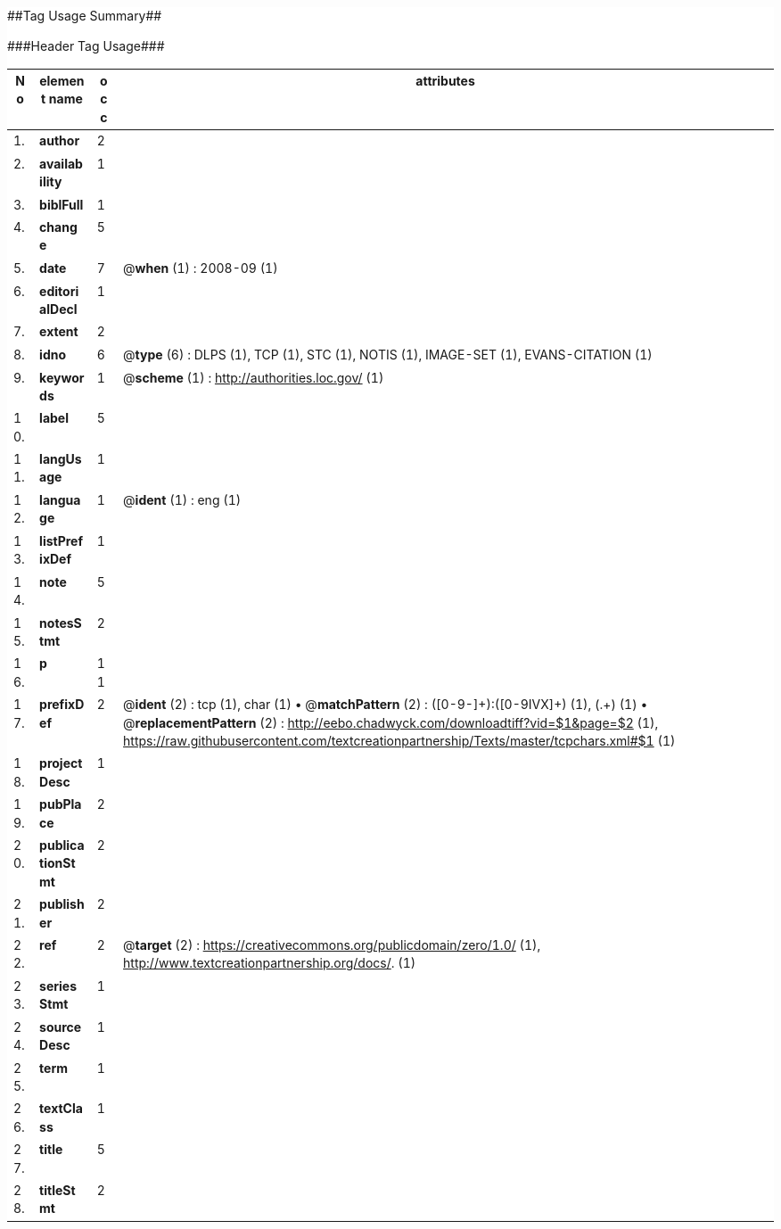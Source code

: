##Tag Usage Summary##

###Header Tag Usage###

|No|element name|occ|attributes|
|---|---|---|---|
|1.|__author__|2||
|2.|__availability__|1||
|3.|__biblFull__|1||
|4.|__change__|5||
|5.|__date__|7| @__when__ (1) : 2008-09 (1)|
|6.|__editorialDecl__|1||
|7.|__extent__|2||
|8.|__idno__|6| @__type__ (6) : DLPS (1), TCP (1), STC (1), NOTIS (1), IMAGE-SET (1), EVANS-CITATION (1)|
|9.|__keywords__|1| @__scheme__ (1) : http://authorities.loc.gov/ (1)|
|10.|__label__|5||
|11.|__langUsage__|1||
|12.|__language__|1| @__ident__ (1) : eng (1)|
|13.|__listPrefixDef__|1||
|14.|__note__|5||
|15.|__notesStmt__|2||
|16.|__p__|11||
|17.|__prefixDef__|2| @__ident__ (2) : tcp (1), char (1)  •  @__matchPattern__ (2) : ([0-9\-]+):([0-9IVX]+) (1), (.+) (1)  •  @__replacementPattern__ (2) : http://eebo.chadwyck.com/downloadtiff?vid=$1&page=$2 (1), https://raw.githubusercontent.com/textcreationpartnership/Texts/master/tcpchars.xml#$1 (1)|
|18.|__projectDesc__|1||
|19.|__pubPlace__|2||
|20.|__publicationStmt__|2||
|21.|__publisher__|2||
|22.|__ref__|2| @__target__ (2) : https://creativecommons.org/publicdomain/zero/1.0/ (1), http://www.textcreationpartnership.org/docs/. (1)|
|23.|__seriesStmt__|1||
|24.|__sourceDesc__|1||
|25.|__term__|1||
|26.|__textClass__|1||
|27.|__title__|5||
|28.|__titleStmt__|2||
